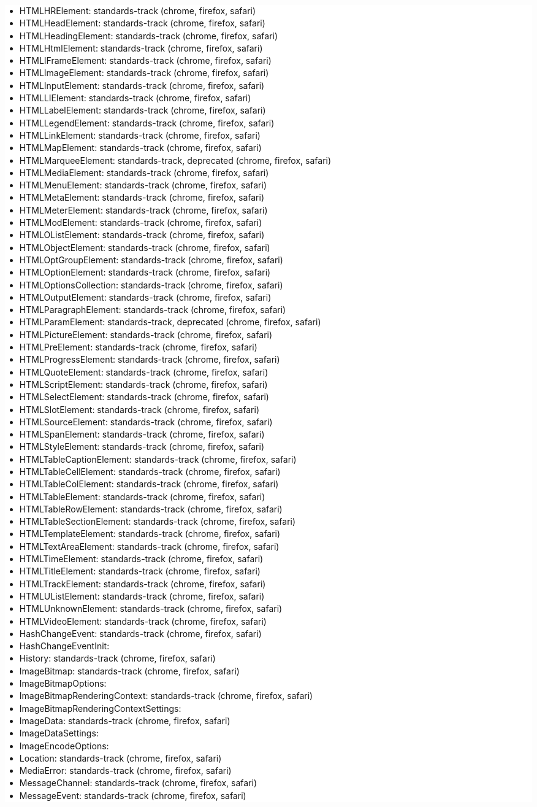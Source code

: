 - HTMLHRElement: standards-track (chrome, firefox, safari)
- HTMLHeadElement: standards-track (chrome, firefox, safari)
- HTMLHeadingElement: standards-track (chrome, firefox, safari)
- HTMLHtmlElement: standards-track (chrome, firefox, safari)
- HTMLIFrameElement: standards-track (chrome, firefox, safari)
- HTMLImageElement: standards-track (chrome, firefox, safari)
- HTMLInputElement: standards-track (chrome, firefox, safari)
- HTMLLIElement: standards-track (chrome, firefox, safari)
- HTMLLabelElement: standards-track (chrome, firefox, safari)
- HTMLLegendElement: standards-track (chrome, firefox, safari)
- HTMLLinkElement: standards-track (chrome, firefox, safari)
- HTMLMapElement: standards-track (chrome, firefox, safari)
- HTMLMarqueeElement: standards-track, deprecated (chrome, firefox, safari)
- HTMLMediaElement: standards-track (chrome, firefox, safari)
- HTMLMenuElement: standards-track (chrome, firefox, safari)
- HTMLMetaElement: standards-track (chrome, firefox, safari)
- HTMLMeterElement: standards-track (chrome, firefox, safari)
- HTMLModElement: standards-track (chrome, firefox, safari)
- HTMLOListElement: standards-track (chrome, firefox, safari)
- HTMLObjectElement: standards-track (chrome, firefox, safari)
- HTMLOptGroupElement: standards-track (chrome, firefox, safari)
- HTMLOptionElement: standards-track (chrome, firefox, safari)
- HTMLOptionsCollection: standards-track (chrome, firefox, safari)
- HTMLOutputElement: standards-track (chrome, firefox, safari)
- HTMLParagraphElement: standards-track (chrome, firefox, safari)
- HTMLParamElement: standards-track, deprecated (chrome, firefox, safari)
- HTMLPictureElement: standards-track (chrome, firefox, safari)
- HTMLPreElement: standards-track (chrome, firefox, safari)
- HTMLProgressElement: standards-track (chrome, firefox, safari)
- HTMLQuoteElement: standards-track (chrome, firefox, safari)
- HTMLScriptElement: standards-track (chrome, firefox, safari)
- HTMLSelectElement: standards-track (chrome, firefox, safari)
- HTMLSlotElement: standards-track (chrome, firefox, safari)
- HTMLSourceElement: standards-track (chrome, firefox, safari)
- HTMLSpanElement: standards-track (chrome, firefox, safari)
- HTMLStyleElement: standards-track (chrome, firefox, safari)
- HTMLTableCaptionElement: standards-track (chrome, firefox, safari)
- HTMLTableCellElement: standards-track (chrome, firefox, safari)
- HTMLTableColElement: standards-track (chrome, firefox, safari)
- HTMLTableElement: standards-track (chrome, firefox, safari)
- HTMLTableRowElement: standards-track (chrome, firefox, safari)
- HTMLTableSectionElement: standards-track (chrome, firefox, safari)
- HTMLTemplateElement: standards-track (chrome, firefox, safari)
- HTMLTextAreaElement: standards-track (chrome, firefox, safari)
- HTMLTimeElement: standards-track (chrome, firefox, safari)
- HTMLTitleElement: standards-track (chrome, firefox, safari)
- HTMLTrackElement: standards-track (chrome, firefox, safari)
- HTMLUListElement: standards-track (chrome, firefox, safari)
- HTMLUnknownElement: standards-track (chrome, firefox, safari)
- HTMLVideoElement: standards-track (chrome, firefox, safari)
- HashChangeEvent: standards-track (chrome, firefox, safari)
- HashChangeEventInit:
- History: standards-track (chrome, firefox, safari)
- ImageBitmap: standards-track (chrome, firefox, safari)
- ImageBitmapOptions:
- ImageBitmapRenderingContext: standards-track (chrome, firefox, safari)
- ImageBitmapRenderingContextSettings:
- ImageData: standards-track (chrome, firefox, safari)
- ImageDataSettings:
- ImageEncodeOptions:
- Location: standards-track (chrome, firefox, safari)
- MediaError: standards-track (chrome, firefox, safari)
- MessageChannel: standards-track (chrome, firefox, safari)
- MessageEvent: standards-track (chrome, firefox, safari)